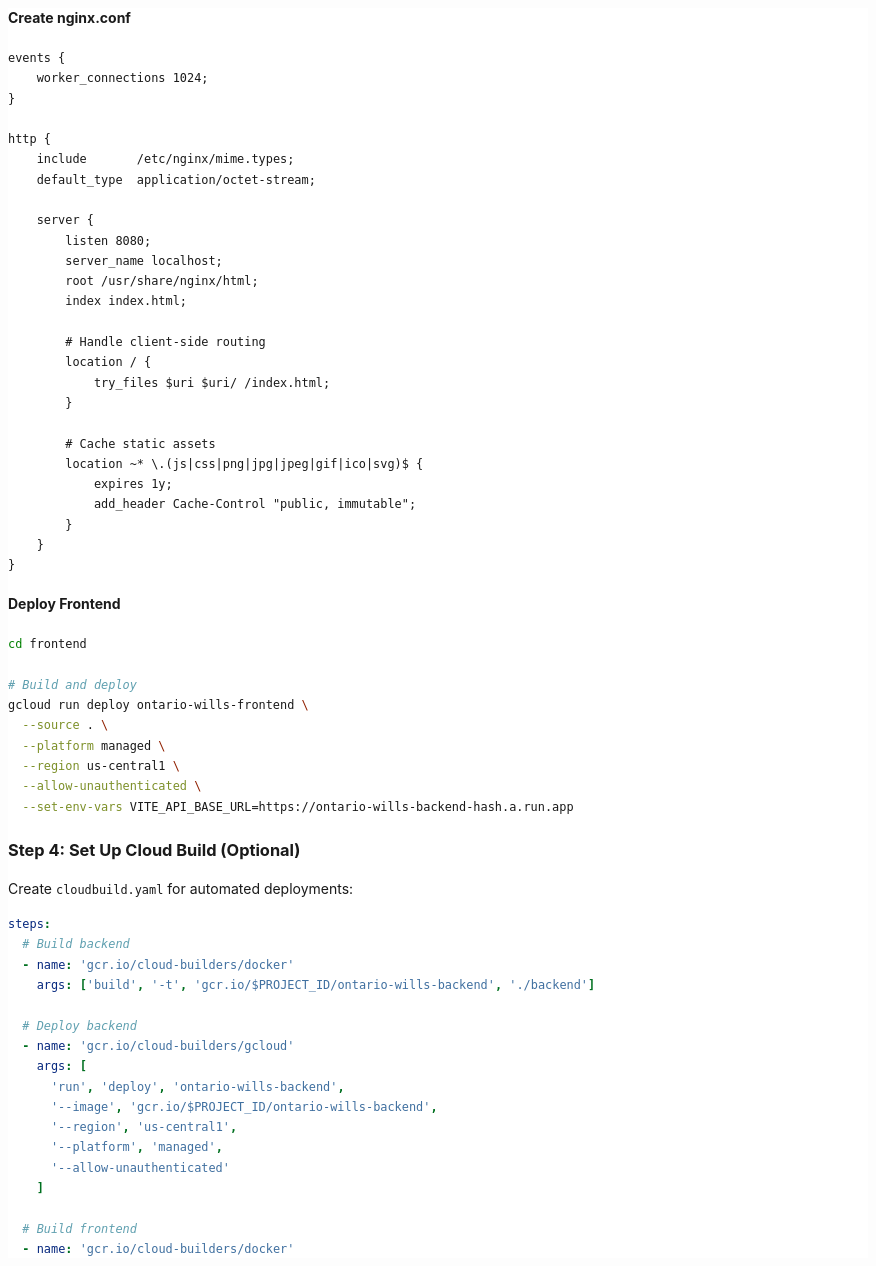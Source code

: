 #### **Create nginx.conf**
```nginx
events {
    worker_connections 1024;
}

http {
    include       /etc/nginx/mime.types;
    default_type  application/octet-stream;

    server {
        listen 8080;
        server_name localhost;
        root /usr/share/nginx/html;
        index index.html;

        # Handle client-side routing
        location / {
            try_files $uri $uri/ /index.html;
        }

        # Cache static assets
        location ~* \.(js|css|png|jpg|jpeg|gif|ico|svg)$ {
            expires 1y;
            add_header Cache-Control "public, immutable";
        }
    }
}
```

#### **Deploy Frontend**
```bash
cd frontend

# Build and deploy
gcloud run deploy ontario-wills-frontend \
  --source . \
  --platform managed \
  --region us-central1 \
  --allow-unauthenticated \
  --set-env-vars VITE_API_BASE_URL=https://ontario-wills-backend-hash.a.run.app
```

### **Step 4: Set Up Cloud Build (Optional)**

Create `cloudbuild.yaml` for automated deployments:

```yaml
steps:
  # Build backend
  - name: 'gcr.io/cloud-builders/docker'
    args: ['build', '-t', 'gcr.io/$PROJECT_ID/ontario-wills-backend', './backend']
  
  # Deploy backend
  - name: 'gcr.io/cloud-builders/gcloud'
    args: [
      'run', 'deploy', 'ontario-wills-backend',
      '--image', 'gcr.io/$PROJECT_ID/ontario-wills-backend',
      '--region', 'us-central1',
      '--platform', 'managed',
      '--allow-unauthenticated'
    ]
  
  # Build frontend
  - name: 'gcr.io/cloud-builders/docker'
```